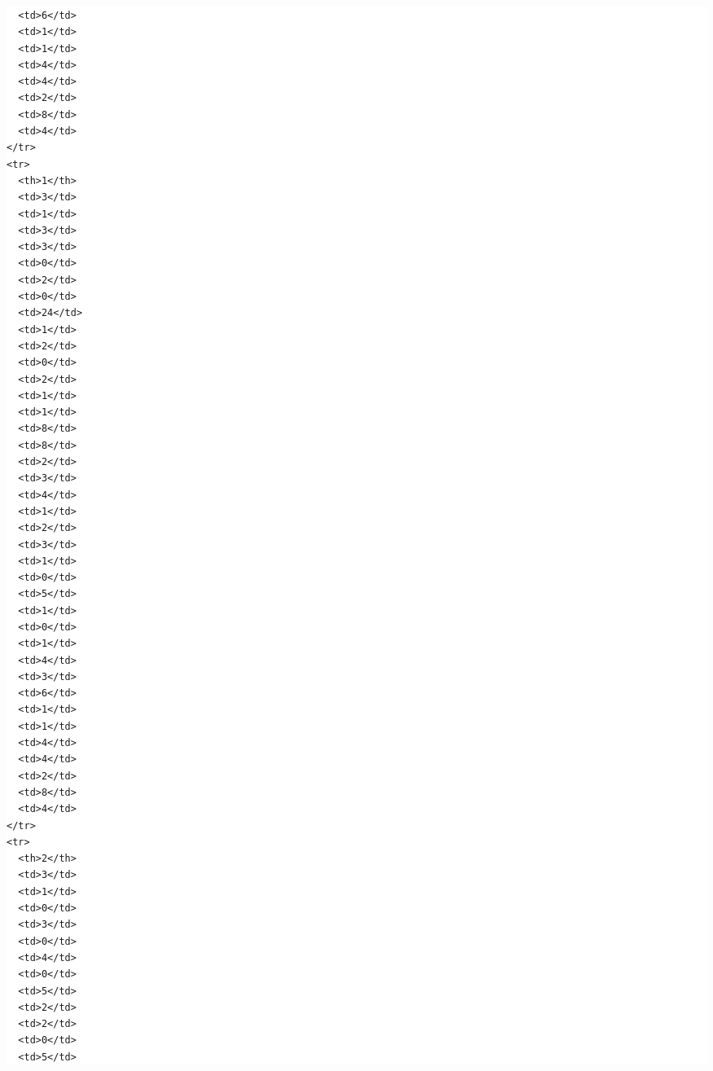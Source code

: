       <td>6</td>
      <td>1</td>
      <td>1</td>
      <td>4</td>
      <td>4</td>
      <td>2</td>
      <td>8</td>
      <td>4</td>
    </tr>
    <tr>
      <th>1</th>
      <td>3</td>
      <td>1</td>
      <td>3</td>
      <td>3</td>
      <td>0</td>
      <td>2</td>
      <td>0</td>
      <td>24</td>
      <td>1</td>
      <td>2</td>
      <td>0</td>
      <td>2</td>
      <td>1</td>
      <td>1</td>
      <td>8</td>
      <td>8</td>
      <td>2</td>
      <td>3</td>
      <td>4</td>
      <td>1</td>
      <td>2</td>
      <td>3</td>
      <td>1</td>
      <td>0</td>
      <td>5</td>
      <td>1</td>
      <td>0</td>
      <td>1</td>
      <td>4</td>
      <td>3</td>
      <td>6</td>
      <td>1</td>
      <td>1</td>
      <td>4</td>
      <td>4</td>
      <td>2</td>
      <td>8</td>
      <td>4</td>
    </tr>
    <tr>
      <th>2</th>
      <td>3</td>
      <td>1</td>
      <td>0</td>
      <td>3</td>
      <td>0</td>
      <td>4</td>
      <td>0</td>
      <td>5</td>
      <td>2</td>
      <td>2</td>
      <td>0</td>
      <td>5</td>
